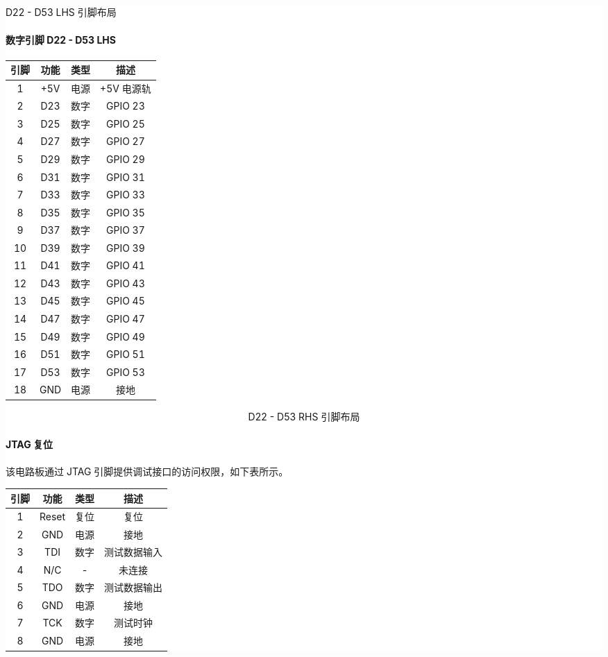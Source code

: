 <caption>D22 - D53 LHS 引脚布局</caption>

</div>

#### 数字引脚 D22 - D53 LHS

<div style="text-align:center;">

| 引脚 | 功能 | 类型    | 描述    |
|-----|----------|---------|----------------|
| 1   | +5V      | 电源   | +5V 电源轨 |
| 2   | D23      | 数字 | GPIO 23        |
| 3   | D25      | 数字 | GPIO 25        |
| 4   | D27      | 数字 | GPIO 27        |
| 5   | D29      | 数字 | GPIO 29        |
| 6   | D31      | 数字 | GPIO 31        |
| 7   | D33      | 数字 | GPIO 33        |
| 8   | D35      | 数字 | GPIO 35        |
| 9   | D37      | 数字 | GPIO 37        |
| 10  | D39      | 数字 | GPIO 39        |
| 11  | D41      | 数字 | GPIO 41        |
| 12  | D43      | 数字 | GPIO 43        |
| 13  | D45      | 数字 | GPIO 45        |
| 14  | D47      | 数字 | GPIO 47        |
| 15  | D49      | 数字 | GPIO 49        |
| 16  | D51      | 数字 | GPIO 51        |
| 17  | D53      | 数字 | GPIO 53        |
| 18  | GND      | 电源   | 接地         |

<caption>D22 - D53 RHS 引脚布局</caption>

</div>

#### JTAG 复位

该电路板通过 JTAG 引脚提供调试接口的访问权限，如下表所示。

<div style="text-align:center;">

| 引脚 | 功能 | 类型    | 描述      |
|-----|----------|---------|------------------|
| 1   | Reset    | 复位   | 复位            |
| 2   | GND      | 电源   | 接地           |
| 3   | TDI      | 数字 | 测试数据输入     |
| 4   | N/C      |    -    | 未连接    |
| 5   | TDO      | 数字 | 测试数据输出    |
| 6   | GND      | 电源   | 接地           |
| 7   | TCK      | 数字 | 测试时钟       |
| 8   | GND      | 电源   | 接地           |